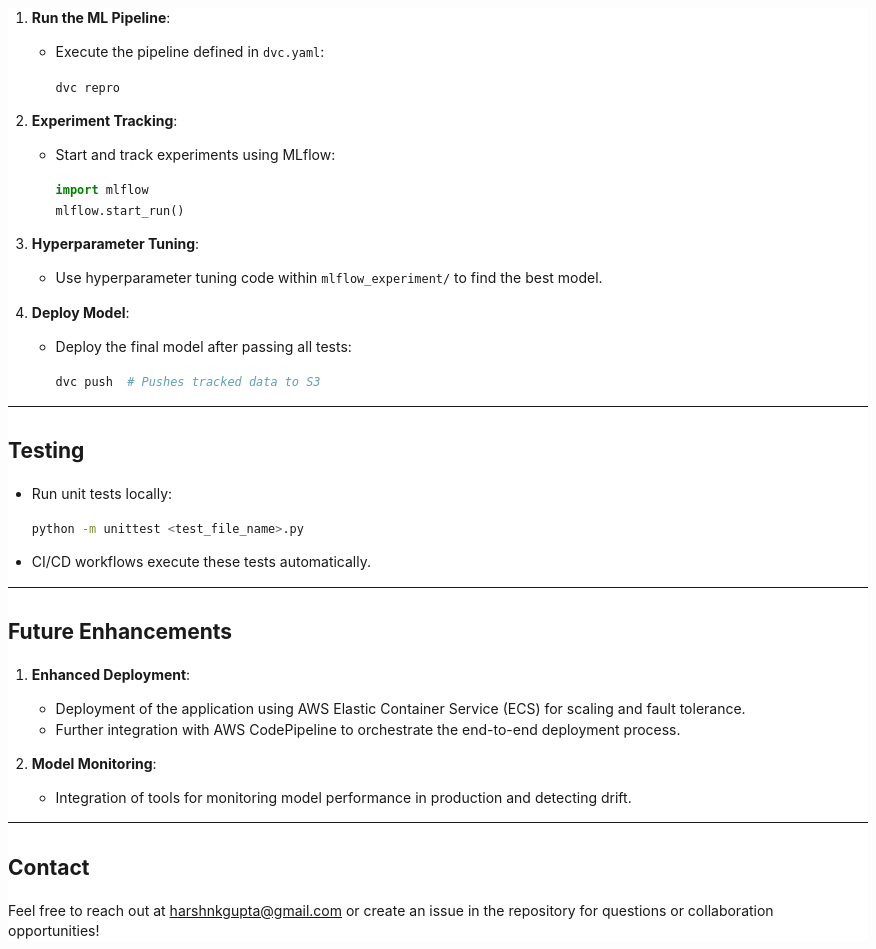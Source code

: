 1. **Run the ML Pipeline**:
   - Execute the pipeline defined in `dvc.yaml`:
     ```bash
     dvc repro
     ```

2. **Experiment Tracking**:
   - Start and track experiments using MLflow:
     ```python
     import mlflow
     mlflow.start_run()
     ```

3. **Hyperparameter Tuning**:
   - Use hyperparameter tuning code within `mlflow_experiment/` to find the best model.

4. **Deploy Model**:
   - Deploy the final model after passing all tests:
     ```bash
     dvc push  # Pushes tracked data to S3
     ```

---

## Testing

- Run unit tests locally:
  ```bash
  python -m unittest <test_file_name>.py
  ```
- CI/CD workflows execute these tests automatically.

---

## Future Enhancements

1. **Enhanced Deployment**:
   - Deployment of the application using AWS Elastic Container Service (ECS) for scaling and fault tolerance.
   - Further integration with AWS CodePipeline to orchestrate the end-to-end deployment process.

2. **Model Monitoring**:
   - Integration of tools for monitoring model performance in production and detecting drift.

---

## Contact

Feel free to reach out at [harshnkgupta@gmail.com](harshnkgupta@gmail.com) or create an issue in the repository for questions or collaboration opportunities!
